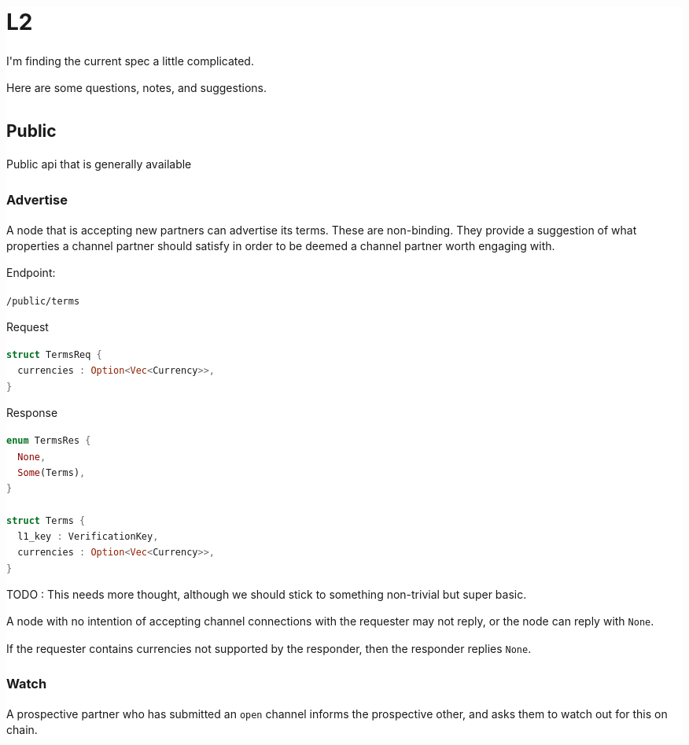 # L2

I'm finding the current spec a little complicated.

Here are some questions, notes, and suggestions.

## Public

Public api that is generally available

### Advertise

A node that is accepting new partners can advertise its terms. These are
non-binding. They provide a suggestion of what properties a channel partner
should satisfy in order to be deemed a channel partner worth engaging with.

Endpoint:

```text
/public/terms
```

Request

```rust
struct TermsReq {
  currencies : Option<Vec<Currency>>,
}
```

Response

```rust
enum TermsRes {
  None,
  Some(Terms),
}

struct Terms {
  l1_key : VerificationKey,
  currencies : Option<Vec<Currency>>,
}
```

TODO : This needs more thought, although we should stick to something
non-trivial but super basic.

A node with no intention of accepting channel connections with the requester may
not reply, or the node can reply with `None`.

If the requester contains currencies not supported by the responder, then the
responder replies `None`.

### Watch

A prospective partner who has submitted an `open` channel informs the
prospective other, and asks them to watch out for this on chain.
